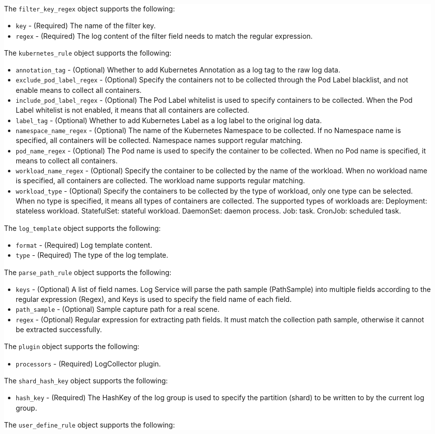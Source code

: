 The `filter_key_regex` object supports the following:

* `key` - (Required) The name of the filter key.
* `regex` - (Required) The log content of the filter field needs to match the regular expression.

The `kubernetes_rule` object supports the following:

* `annotation_tag` - (Optional) Whether to add Kubernetes Annotation as a log tag to the raw log data.
* `exclude_pod_label_regex` - (Optional) Specify the containers not to be collected through the Pod Label blacklist, and not enable means to collect all containers.
* `include_pod_label_regex` - (Optional) The Pod Label whitelist is used to specify containers to be collected. When the Pod Label whitelist is not enabled, it means that all containers are collected.
* `label_tag` - (Optional) Whether to add Kubernetes Label as a log label to the original log data.
* `namespace_name_regex` - (Optional) The name of the Kubernetes Namespace to be collected. If no Namespace name is specified, all containers will be collected. Namespace names support regular matching.
* `pod_name_regex` - (Optional) The Pod name is used to specify the container to be collected. When no Pod name is specified, it means to collect all containers.
* `workload_name_regex` - (Optional) Specify the container to be collected by the name of the workload. When no workload name is specified, all containers are collected. The workload name supports regular matching.
* `workload_type` - (Optional) Specify the containers to be collected by the type of workload, only one type can be selected. When no type is specified, it means all types of containers are collected. The supported types of workloads are:
Deployment: stateless workload.
StatefulSet: stateful workload.
DaemonSet: daemon process.
Job: task.
CronJob: scheduled task.

The `log_template` object supports the following:

* `format` - (Required) Log template content.
* `type` - (Required) The type of the log template.

The `parse_path_rule` object supports the following:

* `keys` - (Optional) A list of field names. Log Service will parse the path sample (PathSample) into multiple fields according to the regular expression (Regex), and Keys is used to specify the field name of each field.
* `path_sample` - (Optional) Sample capture path for a real scene.
* `regex` - (Optional) Regular expression for extracting path fields. It must match the collection path sample, otherwise it cannot be extracted successfully.

The `plugin` object supports the following:

* `processors` - (Required) LogCollector plugin.

The `shard_hash_key` object supports the following:

* `hash_key` - (Required) The HashKey of the log group is used to specify the partition (shard) to be written to by the current log group.

The `user_define_rule` object supports the following:
